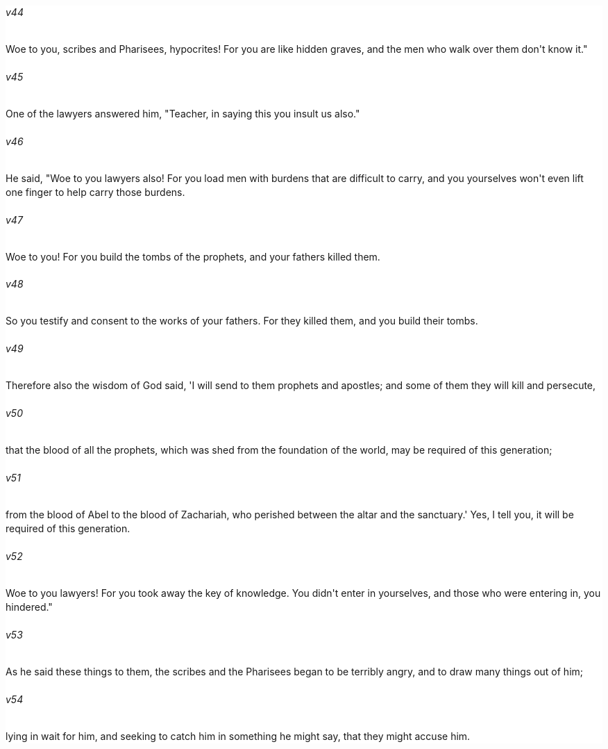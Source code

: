 ###### v44 
Woe to you, scribes and Pharisees, hypocrites! For you are like hidden graves, and the men who walk over them don't know it." 

###### v45 
One of the lawyers answered him, "Teacher, in saying this you insult us also." 

###### v46 
He said, "Woe to you lawyers also! For you load men with burdens that are difficult to carry, and you yourselves won't even lift one finger to help carry those burdens. 

###### v47 
Woe to you! For you build the tombs of the prophets, and your fathers killed them. 

###### v48 
So you testify and consent to the works of your fathers. For they killed them, and you build their tombs. 

###### v49 
Therefore also the wisdom of God said, 'I will send to them prophets and apostles; and some of them they will kill and persecute, 

###### v50 
that the blood of all the prophets, which was shed from the foundation of the world, may be required of this generation; 

###### v51 
from the blood of Abel to the blood of Zachariah, who perished between the altar and the sanctuary.' Yes, I tell you, it will be required of this generation. 

###### v52 
Woe to you lawyers! For you took away the key of knowledge. You didn't enter in yourselves, and those who were entering in, you hindered." 

###### v53 
As he said these things to them, the scribes and the Pharisees began to be terribly angry, and to draw many things out of him; 

###### v54 
lying in wait for him, and seeking to catch him in something he might say, that they might accuse him.
